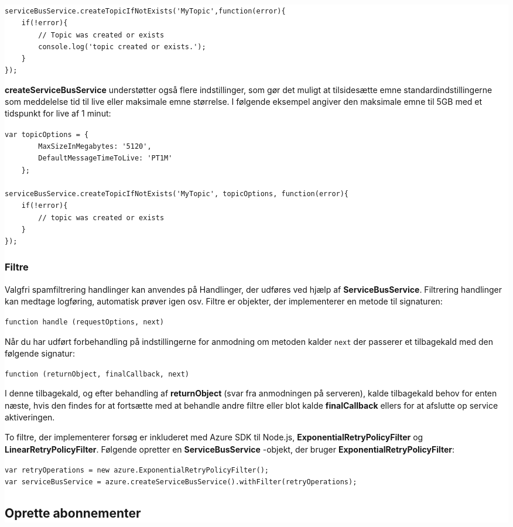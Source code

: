 ```
serviceBusService.createTopicIfNotExists('MyTopic',function(error){
    if(!error){
        // Topic was created or exists
        console.log('topic created or exists.');
    }
});
```

**createServiceBusService** understøtter også flere indstillinger, som gør det muligt at tilsidesætte emne standardindstillingerne som meddelelse tid til live eller maksimale emne størrelse. I følgende eksempel angiver den maksimale emne til 5GB med et tidspunkt for live af 1 minut:

```
var topicOptions = {
        MaxSizeInMegabytes: '5120',
        DefaultMessageTimeToLive: 'PT1M'
    };

serviceBusService.createTopicIfNotExists('MyTopic', topicOptions, function(error){
    if(!error){
        // topic was created or exists
    }
});
```

### <a name="filters"></a>Filtre

Valgfri spamfiltrering handlinger kan anvendes på Handlinger, der udføres ved hjælp af **ServiceBusService**. Filtrering handlinger kan medtage logføring, automatisk prøver igen osv. Filtre er objekter, der implementerer en metode til signaturen:

```
function handle (requestOptions, next)
```

Når du har udført forbehandling på indstillingerne for anmodning om metoden kalder `next` der passerer et tilbagekald med den følgende signatur:

```
function (returnObject, finalCallback, next)
```

I denne tilbagekald, og efter behandling af **returnObject** (svar fra anmodningen på serveren), kalde tilbagekald behov for enten næste, hvis den findes for at fortsætte med at behandle andre filtre eller blot kalde **finalCallback** ellers for at afslutte op service aktiveringen.

To filtre, der implementerer forsøg er inkluderet med Azure SDK til Node.js, **ExponentialRetryPolicyFilter** og **LinearRetryPolicyFilter**. Følgende opretter en **ServiceBusService** -objekt, der bruger **ExponentialRetryPolicyFilter**:

    var retryOperations = new azure.ExponentialRetryPolicyFilter();
    var serviceBusService = azure.createServiceBusService().withFilter(retryOperations);

## <a name="create-subscriptions"></a>Oprette abonnementer
